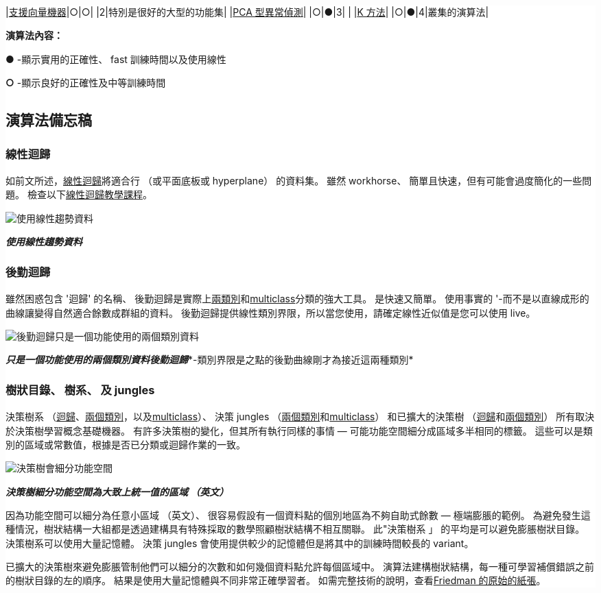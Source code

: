 |[支援向量機器](https://msdn.microsoft.com/library/azure/dn913103.aspx)|○|○| |2|特別是很好的大型的功能集|
|[PCA 型異常偵測](https://msdn.microsoft.com/library/azure/dn913102.aspx)| |○|●|3| |
|[K 方法](https://msdn.microsoft.com/library/azure/5049a09b-bd90-4c4e-9b46-7c87e3a36810/)| |○|●|4|叢集的演算法|


**演算法內容：**

**●** -顯示實用的正確性、 fast 訓練時間以及使用線性

**○** -顯示良好的正確性及中等訓練時間

## <a name="algorithm-notes"></a>演算法備忘稿

### <a name="linear-regression"></a>線性迴歸

如前文所述，[線性迴歸](https://msdn.microsoft.com/library/azure/dn905978.aspx)將適合行 （或平面底板或 hyperplane） 的資料集。 雖然 workhorse、 簡單且快速，但有可能會過度簡化的一些問題。
檢查以下[線性迴歸教學課程](machine-learning-linear-regression-in-azure.md)。

![使用線性趨勢資料][3]

***使用線性趨勢資料***

### <a name="logistic-regression"></a>後勤迴歸

雖然困惑包含 '迴歸' 的名稱、 後勤迴歸是實際上[兩類別](https://msdn.microsoft.com/library/azure/dn905994.aspx)和[multiclass](https://msdn.microsoft.com/library/azure/dn905853.aspx)分類的強大工具。 是快速又簡單。 使用事實的 '-而不是以直線成形的曲線讓變得自然適合餘數成群組的資料。 後勤迴歸提供線性類別界限，所以當您使用，請確定線性近似值是您可以使用 live。

![後勤迴歸只是一個功能使用的兩個類別資料][4]

***只是一個功能使用的兩個類別資料後勤迴歸****-類別界限是之點的後勤曲線剛才為接近這兩種類別*

### <a name="trees-forests-and-jungles"></a>樹狀目錄、 樹系、 及 jungles

決策樹系 （[迴歸](https://msdn.microsoft.com/library/azure/dn905862.aspx)、[兩個類別](https://msdn.microsoft.com/library/azure/dn906008.aspx)，以及[multiclass](https://msdn.microsoft.com/library/azure/dn906015.aspx)）、 決策 jungles （[兩個類別](https://msdn.microsoft.com/library/azure/dn905976.aspx)和[multiclass](https://msdn.microsoft.com/library/azure/dn905963.aspx)） 和已擴大的決策樹 （[迴歸](https://msdn.microsoft.com/library/azure/dn905801.aspx)和[兩個類別](https://msdn.microsoft.com/library/azure/dn906025.aspx)） 所有取決於決策樹學習概念基礎機器。 有許多決策樹的變化，但其所有執行同樣的事情 — 可能功能空間細分成區域多半相同的標籤。 這些可以是類別的區域或常數值，根據是否已分類或迴歸作業的一致。

![決策樹會細分功能空間][5]

***決策樹細分功能空間為大致上統一值的區域 （英文）***

因為功能空間可以細分為任意小區域 （英文）、 很容易假設有一個資料點的個別地區為不夠自助式餘數 — 極端膨脹的範例。 為避免發生這種情況，樹狀結構一大組都是透過建構具有特殊採取的數學照顧樹狀結構不相互關聯。 此"決策樹系 」 的平均是可以避免膨脹樹狀目錄。 決策樹系可以使用大量記憶體。 決策 jungles 會使用提供較少的記憶體但是將其中的訓練時間較長的 variant。

已擴大的決策樹來避免膨脹管制他們可以細分的次數和如何幾個資料點允許每個區域中。 演算法建構樹狀結構，每一種可學習補償錯誤之前的樹狀目錄的左的順序。 結果是使用大量記憶體與不同非常正確學習者。 如需完整技術的說明，查看[Friedman 的原始的紙張](http://www-stat.stanford.edu/~jhf/ftp/trebst.pdf)。


[1]: ./media/machine-learning-algorithm-choice/image1.png
[2]: ./media/machine-learning-algorithm-choice/image2.png
[3]: ./media/machine-learning-algorithm-choice/image3.png
[4]: ./media/machine-learning-algorithm-choice/image4.png
[5]: ./media/machine-learning-algorithm-choice/image5.png
[6]: ./media/machine-learning-algorithm-choice/image6.png
[7]: ./media/machine-learning-algorithm-choice/image7.png
[8]: ./media/machine-learning-algorithm-choice/image8.png
[9]: ./media/machine-learning-algorithm-choice/image9.png
[10]: ./media/machine-learning-algorithm-choice/image10.png